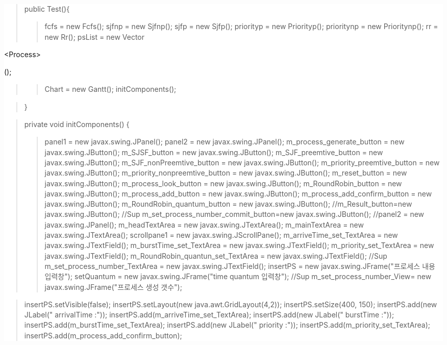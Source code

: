> public Test(){
> > fcfs = new Fcfs();
> > sjfnp = new Sjfnp();
> > sjfp = new Sjfp();
> > priorityp = new Priorityp();
> > prioritynp = new Prioritynp();
> > rr = new Rr();
> > psList = new Vector

&lt;Process&gt;

();
> > Chart = new Gantt();
> > initComponents();

> }

> private void initComponents() {
> > panel1 = new javax.swing.JPanel();
> > panel2 = new javax.swing.JPanel();
> > m\_process\_generate\_button = new javax.swing.JButton();
> > m\_SJSF\_button = new javax.swing.JButton();
> > m\_SJF\_preemtive\_button = new javax.swing.JButton();
> > m\_SJF\_nonPreemtive\_button = new javax.swing.JButton();
> > m\_priority\_preemtive\_button = new javax.swing.JButton();
> > m\_priority\_nonpreemtive\_button = new javax.swing.JButton();
> > m\_reset\_button = new javax.swing.JButton();
> > m\_process\_look\_button = new javax.swing.JButton();
> > m\_RoundRobin\_button = new javax.swing.JButton();
> > m\_process\_add\_button = new javax.swing.JButton();
> > m\_process\_add\_confirm\_button = new javax.swing.JButton();
> > m\_RoundRobin\_quantum\_button = new javax.swing.JButton();
> > //m\_Result\_button=new javax.swing.JButton();
> > //Sup
> > m\_set\_process\_number\_commit\_button=new javax.swing.JButton();
> > //panel2 = new javax.swing.JPanel();
> > m\_headTextArea = new javax.swing.JTextArea();
> > m\_mainTextArea = new javax.swing.JTextArea();
> > scrollpane1 = new javax.swing.JScrollPane();
> > m\_arriveTime\_set\_TextArea = new javax.swing.JTextField();
> > m\_burstTime\_set\_TextArea = new javax.swing.JTextField();
> > m\_priority\_set\_TextArea = new javax.swing.JTextField();
> > m\_RoundRobin\_quantun\_set\_TextArea = new javax.swing.JTextField();
> > //Sup
> > m\_set\_process\_number\_TextArea = new javax.swing.JTextField();
> > insertPS = new javax.swing.JFrame("프로세스 내용 입력창");
> > setQuantum = new javax.swing.JFrame("time quantum 입력창");
> > //Sup
> > m\_set\_process\_number\_View= new javax.swing.JFrame("프로세스 생성 갯수");


> insertPS.setVisible(false);
> insertPS.setLayout(new java.awt.GridLayout(4,2));
> insertPS.setSize(400, 150);
> insertPS.add(new JLabel("		arrivalTime :"));
> insertPS.add(m\_arriveTime\_set\_TextArea);
> insertPS.add(new JLabel("		burstTime :"));
> insertPS.add(m\_burstTime\_set\_TextArea);
> insertPS.add(new JLabel("		priority :"));
> insertPS.add(m\_priority\_set\_TextArea);
> insertPS.add(m\_process\_add\_confirm\_button);
